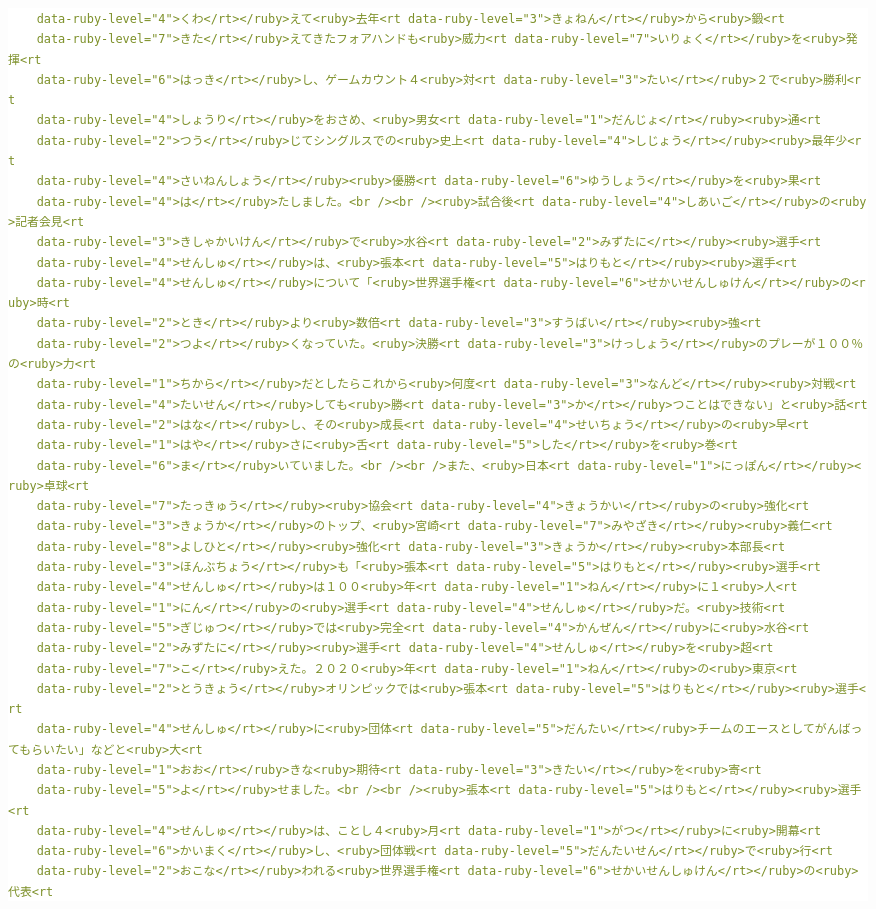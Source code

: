 ```yaml
    data-ruby-level="4">くわ</rt></ruby>えて<ruby>去年<rt data-ruby-level="3">きょねん</rt></ruby>から<ruby>鍛<rt
    data-ruby-level="7">きた</rt></ruby>えてきたフォアハンドも<ruby>威力<rt data-ruby-level="7">いりょく</rt></ruby>を<ruby>発揮<rt
    data-ruby-level="6">はっき</rt></ruby>し、ゲームカウント４<ruby>対<rt data-ruby-level="3">たい</rt></ruby>２で<ruby>勝利<rt
    data-ruby-level="4">しょうり</rt></ruby>をおさめ、<ruby>男女<rt data-ruby-level="1">だんじょ</rt></ruby><ruby>通<rt
    data-ruby-level="2">つう</rt></ruby>じてシングルスでの<ruby>史上<rt data-ruby-level="4">しじょう</rt></ruby><ruby>最年少<rt
    data-ruby-level="4">さいねんしょう</rt></ruby><ruby>優勝<rt data-ruby-level="6">ゆうしょう</rt></ruby>を<ruby>果<rt
    data-ruby-level="4">は</rt></ruby>たしました。<br /><br /><ruby>試合後<rt data-ruby-level="4">しあいご</rt></ruby>の<ruby>記者会見<rt
    data-ruby-level="3">きしゃかいけん</rt></ruby>で<ruby>水谷<rt data-ruby-level="2">みずたに</rt></ruby><ruby>選手<rt
    data-ruby-level="4">せんしゅ</rt></ruby>は、<ruby>張本<rt data-ruby-level="5">はりもと</rt></ruby><ruby>選手<rt
    data-ruby-level="4">せんしゅ</rt></ruby>について「<ruby>世界選手権<rt data-ruby-level="6">せかいせんしゅけん</rt></ruby>の<ruby>時<rt
    data-ruby-level="2">とき</rt></ruby>より<ruby>数倍<rt data-ruby-level="3">すうばい</rt></ruby><ruby>強<rt
    data-ruby-level="2">つよ</rt></ruby>くなっていた。<ruby>決勝<rt data-ruby-level="3">けっしょう</rt></ruby>のプレーが１００％の<ruby>力<rt
    data-ruby-level="1">ちから</rt></ruby>だとしたらこれから<ruby>何度<rt data-ruby-level="3">なんど</rt></ruby><ruby>対戦<rt
    data-ruby-level="4">たいせん</rt></ruby>しても<ruby>勝<rt data-ruby-level="3">か</rt></ruby>つことはできない」と<ruby>話<rt
    data-ruby-level="2">はな</rt></ruby>し、その<ruby>成長<rt data-ruby-level="4">せいちょう</rt></ruby>の<ruby>早<rt
    data-ruby-level="1">はや</rt></ruby>さに<ruby>舌<rt data-ruby-level="5">した</rt></ruby>を<ruby>巻<rt
    data-ruby-level="6">ま</rt></ruby>いていました。<br /><br />また、<ruby>日本<rt data-ruby-level="1">にっぽん</rt></ruby><ruby>卓球<rt
    data-ruby-level="7">たっきゅう</rt></ruby><ruby>協会<rt data-ruby-level="4">きょうかい</rt></ruby>の<ruby>強化<rt
    data-ruby-level="3">きょうか</rt></ruby>のトップ、<ruby>宮崎<rt data-ruby-level="7">みやざき</rt></ruby><ruby>義仁<rt
    data-ruby-level="8">よしひと</rt></ruby><ruby>強化<rt data-ruby-level="3">きょうか</rt></ruby><ruby>本部長<rt
    data-ruby-level="3">ほんぶちょう</rt></ruby>も「<ruby>張本<rt data-ruby-level="5">はりもと</rt></ruby><ruby>選手<rt
    data-ruby-level="4">せんしゅ</rt></ruby>は１００<ruby>年<rt data-ruby-level="1">ねん</rt></ruby>に１<ruby>人<rt
    data-ruby-level="1">にん</rt></ruby>の<ruby>選手<rt data-ruby-level="4">せんしゅ</rt></ruby>だ。<ruby>技術<rt
    data-ruby-level="5">ぎじゅつ</rt></ruby>では<ruby>完全<rt data-ruby-level="4">かんぜん</rt></ruby>に<ruby>水谷<rt
    data-ruby-level="2">みずたに</rt></ruby><ruby>選手<rt data-ruby-level="4">せんしゅ</rt></ruby>を<ruby>超<rt
    data-ruby-level="7">こ</rt></ruby>えた。２０２０<ruby>年<rt data-ruby-level="1">ねん</rt></ruby>の<ruby>東京<rt
    data-ruby-level="2">とうきょう</rt></ruby>オリンピックでは<ruby>張本<rt data-ruby-level="5">はりもと</rt></ruby><ruby>選手<rt
    data-ruby-level="4">せんしゅ</rt></ruby>に<ruby>団体<rt data-ruby-level="5">だんたい</rt></ruby>チームのエースとしてがんばってもらいたい」などと<ruby>大<rt
    data-ruby-level="1">おお</rt></ruby>きな<ruby>期待<rt data-ruby-level="3">きたい</rt></ruby>を<ruby>寄<rt
    data-ruby-level="5">よ</rt></ruby>せました。<br /><br /><ruby>張本<rt data-ruby-level="5">はりもと</rt></ruby><ruby>選手<rt
    data-ruby-level="4">せんしゅ</rt></ruby>は、ことし４<ruby>月<rt data-ruby-level="1">がつ</rt></ruby>に<ruby>開幕<rt
    data-ruby-level="6">かいまく</rt></ruby>し、<ruby>団体戦<rt data-ruby-level="5">だんたいせん</rt></ruby>で<ruby>行<rt
    data-ruby-level="2">おこな</rt></ruby>われる<ruby>世界選手権<rt data-ruby-level="6">せかいせんしゅけん</rt></ruby>の<ruby>代表<rt
```